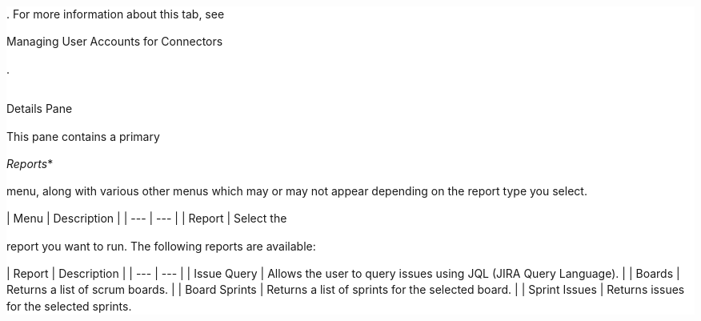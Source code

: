 . For more information about this tab, see

Managing User Accounts for Connectors

.

##
 Details Pane


 This pane contains a primary

*Reports**

menu, along with various other menus which may or may not appear depending on the report type you select.


|
 Menu
  |
 Description
  |
| --- | --- |
|
 Report
  |
 Select the


 report you want to run. The following reports are available:


|
 Report
  |
 Description
  |
| --- | --- |
|
 Issue Query
  |
 Allows the user to query issues using JQL (JIRA Query Language).
  |
|
 Boards
  |
 Returns a list of scrum boards.
  |
|
 Board Sprints
  |
 Returns a list of sprints for the selected board.
  |
|
 Sprint Issues
  |
 Returns issues for the selected sprints.